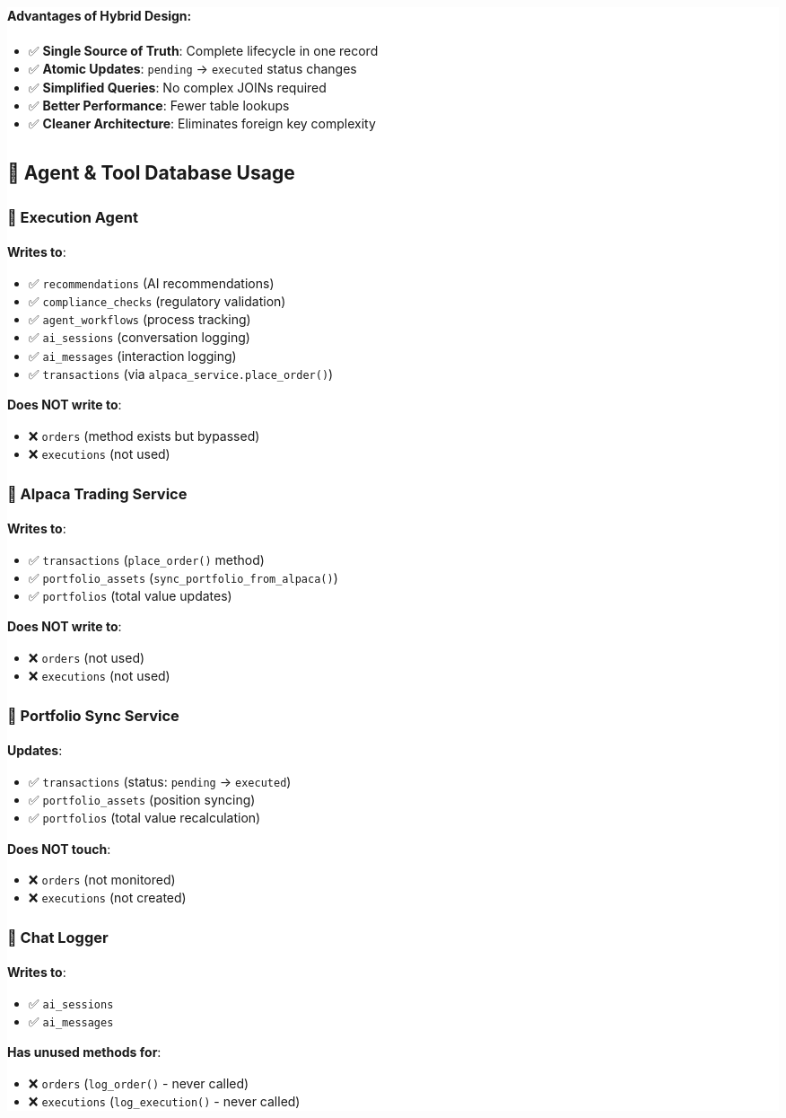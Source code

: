 #### **Advantages of Hybrid Design**:
- ✅ **Single Source of Truth**: Complete lifecycle in one record
- ✅ **Atomic Updates**: `pending` → `executed` status changes
- ✅ **Simplified Queries**: No complex JOINs required
- ✅ **Better Performance**: Fewer table lookups
- ✅ **Cleaner Architecture**: Eliminates foreign key complexity

## 🔄 Agent & Tool Database Usage

### **🤖 Execution Agent**
**Writes to**:
- ✅ `recommendations` (AI recommendations)
- ✅ `compliance_checks` (regulatory validation)
- ✅ `agent_workflows` (process tracking)
- ✅ `ai_sessions` (conversation logging)
- ✅ `ai_messages` (interaction logging)
- ✅ `transactions` (via `alpaca_service.place_order()`)

**Does NOT write to**:
- ❌ `orders` (method exists but bypassed)
- ❌ `executions` (not used)

### **🔧 Alpaca Trading Service**
**Writes to**:
- ✅ `transactions` (`place_order()` method)
- ✅ `portfolio_assets` (`sync_portfolio_from_alpaca()`)
- ✅ `portfolios` (total value updates)

**Does NOT write to**:
- ❌ `orders` (not used)
- ❌ `executions` (not used)

### **🔄 Portfolio Sync Service**
**Updates**:
- ✅ `transactions` (status: `pending` → `executed`)
- ✅ `portfolio_assets` (position syncing)
- ✅ `portfolios` (total value recalculation)

**Does NOT touch**:
- ❌ `orders` (not monitored)
- ❌ `executions` (not created)

### **📝 Chat Logger**
**Writes to**:
- ✅ `ai_sessions`
- ✅ `ai_messages`

**Has unused methods for**:
- ❌ `orders` (`log_order()` - never called)
- ❌ `executions` (`log_execution()` - never called)
